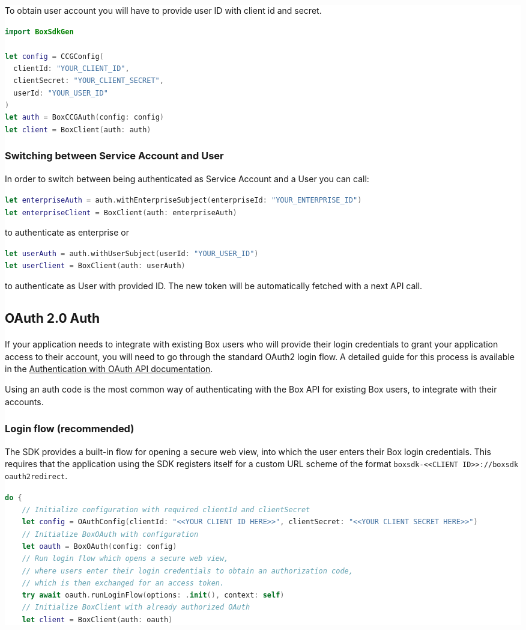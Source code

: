 To obtain user account you will have to provide user ID with client id and secret.

```swift
import BoxSdkGen

let config = CCGConfig(
  clientId: "YOUR_CLIENT_ID",
  clientSecret: "YOUR_CLIENT_SECRET",
  userId: "YOUR_USER_ID"
)
let auth = BoxCCGAuth(config: config)
let client = BoxClient(auth: auth)
```

### Switching between Service Account and User

In order to switch between being authenticated as Service Account and a User you can call:

```swift
let enterpriseAuth = auth.withEnterpriseSubject(enterpriseId: "YOUR_ENTERPRISE_ID")
let enterpriseClient = BoxClient(auth: enterpriseAuth)
```

to authenticate as enterprise or

```swift
let userAuth = auth.withUserSubject(userId: "YOUR_USER_ID")
let userClient = BoxClient(auth: userAuth)
```

to authenticate as User with provided ID. The new token will be automatically fetched with a next API call.

[ccg_guide]: https://developer.box.com/guides/authentication/client-credentials/client-credentials-setup/

## OAuth 2.0 Auth

If your application needs to integrate with existing Box users who will provide
their login credentials to grant your application access to their account, you
will need to go through the standard OAuth2 login flow. A detailed guide for
this process is available in the
[Authentication with OAuth API documentation](https://developer.box.com/en/guides/authentication/oauth2/).

Using an auth code is the most common way of authenticating with the Box API for
existing Box users, to integrate with their accounts.

### Login flow (recommended)

The SDK provides a built-in flow for opening a secure web view, into which the user enters their Box
login credentials. This requires that the application using the SDK registers itself for a custom URL scheme of the
format `boxsdk-<<CLIENT ID>>://boxsdkoauth2redirect`.



```swift
do {
    // Initialize configuration with required clientId and clientSecret
    let config = OAuthConfig(clientId: "<<YOUR CLIENT ID HERE>>", clientSecret: "<<YOUR CLIENT SECRET HERE>>")
    // Initialize BoxOAuth with configuration
    let oauth = BoxOAuth(config: config)
    // Run login flow which opens a secure web view,
    // where users enter their login credentials to obtain an authorization code,
    // which is then exchanged for an access token.
    try await oauth.runLoginFlow(options: .init(), context: self)
    // Initialize BoxClient with already authorized OAuth
    let client = BoxClient(auth: oauth)

```

[dev_console]: https://app.box.com/developers/console
